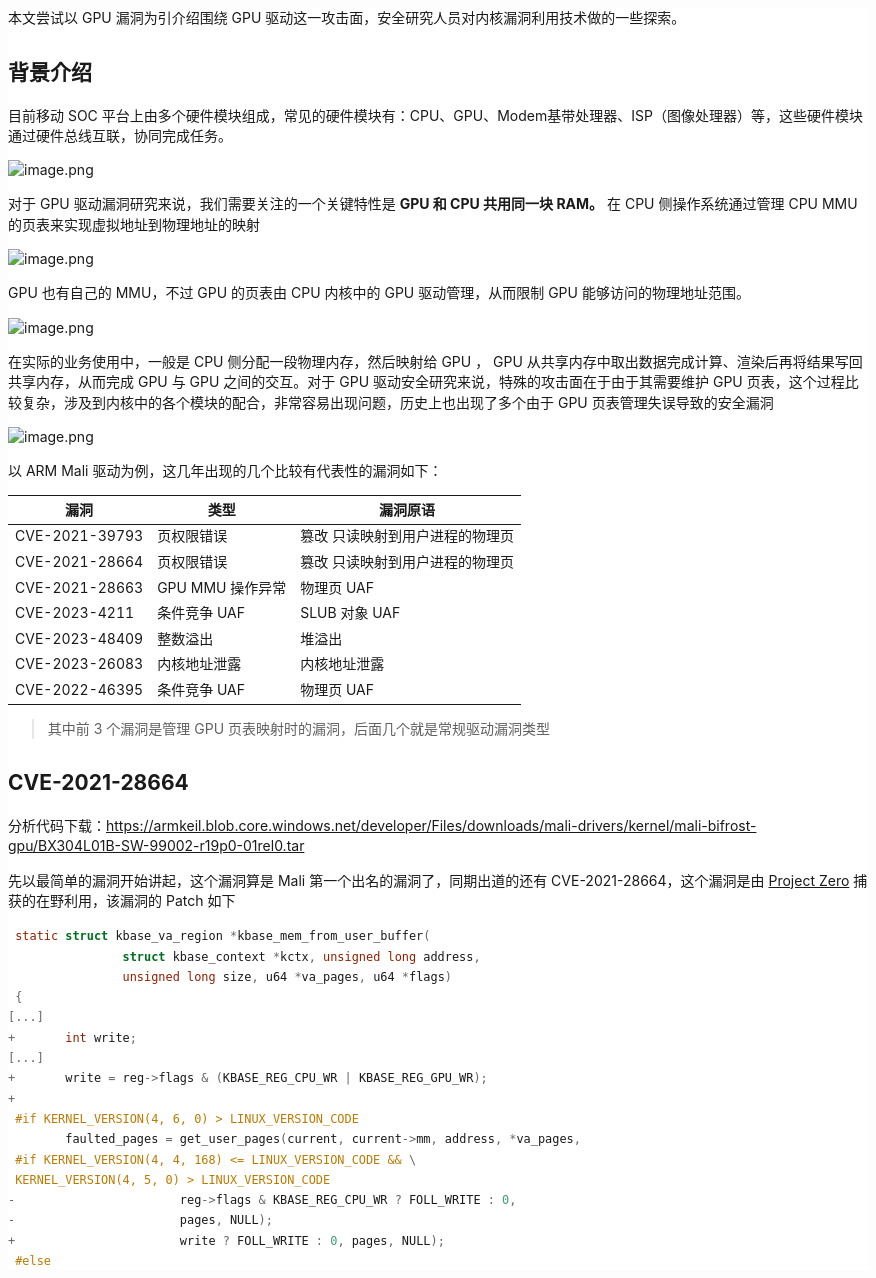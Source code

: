 本文尝试以 GPU 漏洞为引介绍围绕 GPU 驱动这一攻击面，安全研究人员对内核漏洞利用技术做的一些探索。

背景介绍
----

目前移动 SOC 平台上由多个硬件模块组成，常见的硬件模块有：CPU、GPU、Modem基带处理器、ISP（图像处理器）等，这些硬件模块通过硬件总线互联，协同完成任务。

![image.png](https://shs3.b.qianxin.com/attack_forum/2024/11/attach-bfda087d8892abb2cae61dc1319f0bc9e12016b6.png)

对于 GPU 驱动漏洞研究来说，我们需要关注的一个关键特性是 **GPU 和 CPU 共用同一块 RAM。** 在 CPU 侧操作系统通过管理 CPU MMU 的页表来实现虚拟地址到物理地址的映射

![image.png](https://shs3.b.qianxin.com/attack_forum/2024/11/attach-9a0769933cbbd55176d6a54809ca2e3d45eb86ab.png)

GPU 也有自己的 MMU，不过 GPU 的页表由 CPU 内核中的 GPU 驱动管理，从而限制 GPU 能够访问的物理地址范围。

![image.png](https://shs3.b.qianxin.com/attack_forum/2024/11/attach-6addbae99cdda81d1a80899d82fd186188398ad2.png)

在实际的业务使用中，一般是 CPU 侧分配一段物理内存，然后映射给 GPU ， GPU 从共享内存中取出数据完成计算、渲染后再将结果写回共享内存，从而完成 GPU 与 GPU 之间的交互。对于 GPU 驱动安全研究来说，特殊的攻击面在于由于其需要维护 GPU 页表，这个过程比较复杂，涉及到内核中的各个模块的配合，非常容易出现问题，历史上也出现了多个由于 GPU 页表管理失误导致的安全漏洞

![image.png](https://shs3.b.qianxin.com/attack_forum/2024/11/attach-9994ce32e05e442aaab046d466d3fd4b7226d372.png)

以 ARM Mali 驱动为例，这几年出现的几个比较有代表性的漏洞如下：

| 漏洞 | 类型 | 漏洞原语 |
|---|---|---|
| CVE-2021-39793 | 页权限错误 | 篡改 只读映射到用户进程的物理页 |
| CVE-2021-28664 | 页权限错误 | 篡改 只读映射到用户进程的物理页 |
| CVE-2021-28663 | GPU MMU 操作异常 | 物理页 UAF |
| CVE-2023-4211 | 条件竞争 UAF | SLUB 对象 UAF |
| CVE-2023-48409 | 整数溢出 | 堆溢出 |
| CVE-2023-26083 | 内核地址泄露 | 内核地址泄露 |
| CVE-2022-46395 | 条件竞争 UAF | 物理页 UAF |

> 其中前 3 个漏洞是管理 GPU 页表映射时的漏洞，后面几个就是常规驱动漏洞类型

CVE-2021-28664
--------------

分析代码下载：<https://armkeil.blob.core.windows.net/developer/Files/downloads/mali-drivers/kernel/mali-bifrost-gpu/BX304L01B-SW-99002-r19p0-01rel0.tar>

先以最简单的漏洞开始讲起，这个漏洞算是 Mali 第一个出名的漏洞了，同期出道的还有 CVE-2021-28664，这个漏洞是由 [Project Zero](https://googleprojectzero.github.io/0days-in-the-wild/0day-RCAs/2021/CVE-2021-39793.html) 捕获的在野利用，该漏洞的 Patch 如下

```c
 static struct kbase_va_region *kbase_mem_from_user_buffer(
                struct kbase_context *kctx, unsigned long address,
                unsigned long size, u64 *va_pages, u64 *flags)
 {
[...]
+       int write;
[...]
+       write = reg->flags & (KBASE_REG_CPU_WR | KBASE_REG_GPU_WR);
+
 #if KERNEL_VERSION(4, 6, 0) > LINUX_VERSION_CODE
        faulted_pages = get_user_pages(current, current->mm, address, *va_pages,
 #if KERNEL_VERSION(4, 4, 168) <= LINUX_VERSION_CODE && \
 KERNEL_VERSION(4, 5, 0) > LINUX_VERSION_CODE
-                       reg->flags & KBASE_REG_CPU_WR ? FOLL_WRITE : 0,
-                       pages, NULL);
+                       write ? FOLL_WRITE : 0, pages, NULL);
 #else
```